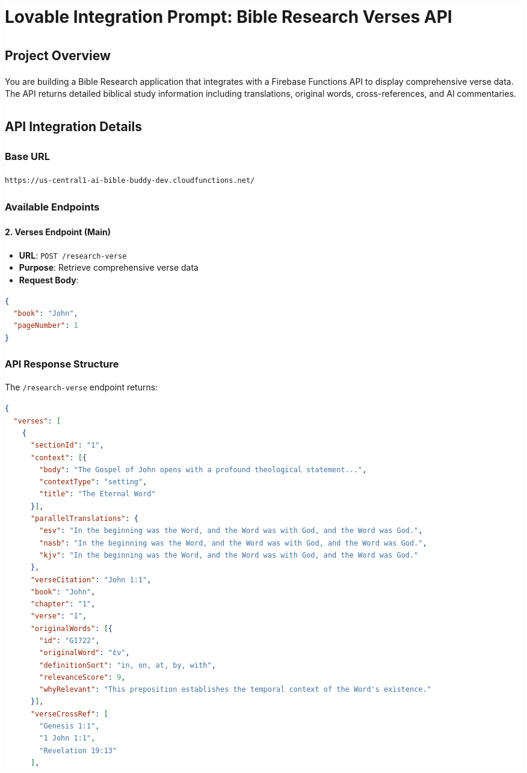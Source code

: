 # Lovable Integration Prompt: Bible Research Verses API

## Project Overview
You are building a Bible Research application that integrates with a Firebase Functions API to display comprehensive verse data. The API returns detailed biblical study information including translations, original words, cross-references, and AI commentaries.

## API Integration Details

### Base URL
```
https://us-central1-ai-bible-buddy-dev.cloudfunctions.net/
```

### Available Endpoints



#### 2. Verses Endpoint (Main)
- **URL**: `POST /research-verse`
- **Purpose**: Retrieve comprehensive verse data
- **Request Body**:
```json
{
  "book": "John",
  "pageNumber": 1
}
```

### API Response Structure
The `/research-verse` endpoint returns:
```json
{
  "verses": [
    {
      "sectionId": "1",
      "context": [{
        "body": "The Gospel of John opens with a profound theological statement...",
        "contextType": "setting",
        "title": "The Eternal Word"
      }],
      "parallelTranslations": {
        "esv": "In the beginning was the Word, and the Word was with God, and the Word was God.",
        "nasb": "In the beginning was the Word, and the Word was with God, and the Word was God.",
        "kjv": "In the beginning was the Word, and the Word was with God, and the Word was God."
      },
      "verseCitation": "John 1:1",
      "book": "John",
      "chapter": "1",
      "verse": "1",
      "originalWords": [{
        "id": "G1722",
        "originalWord": "ἐν",
        "definitionSort": "in, on, at, by, with",
        "relevanceScore": 9,
        "whyRelevant": "This preposition establishes the temporal context of the Word's existence."
      }],
      "verseCrossRef": [
        "Genesis 1:1",
        "1 John 1:1",
        "Revelation 19:13"
      ],
```